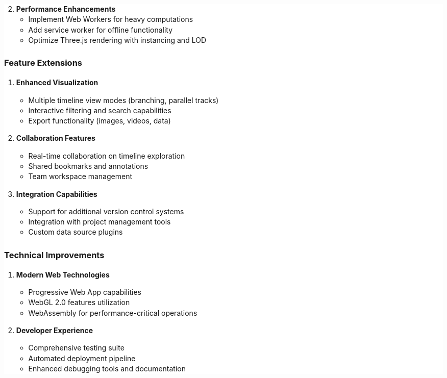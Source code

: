 2. **Performance Enhancements**
   - Implement Web Workers for heavy computations
   - Add service worker for offline functionality
   - Optimize Three.js rendering with instancing and LOD

### Feature Extensions
1. **Enhanced Visualization**
   - Multiple timeline view modes (branching, parallel tracks)
   - Interactive filtering and search capabilities
   - Export functionality (images, videos, data)

2. **Collaboration Features**
   - Real-time collaboration on timeline exploration
   - Shared bookmarks and annotations
   - Team workspace management

3. **Integration Capabilities**
   - Support for additional version control systems
   - Integration with project management tools
   - Custom data source plugins

### Technical Improvements
1. **Modern Web Technologies**
   - Progressive Web App capabilities
   - WebGL 2.0 features utilization
   - WebAssembly for performance-critical operations

2. **Developer Experience**
   - Comprehensive testing suite
   - Automated deployment pipeline
   - Enhanced debugging tools and documentation